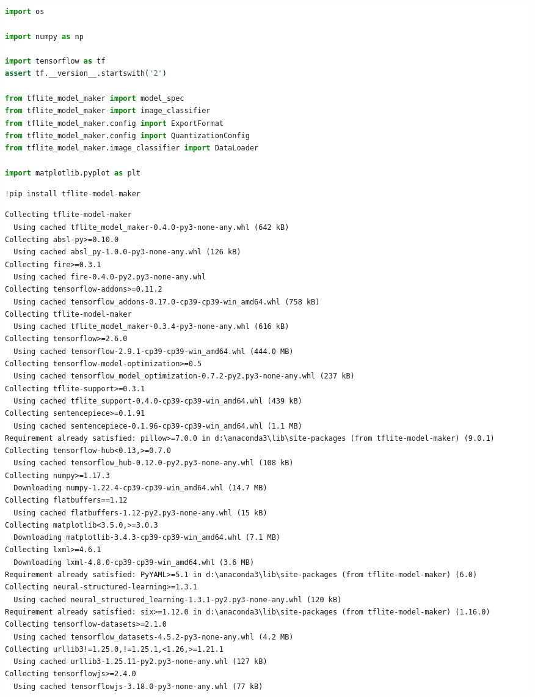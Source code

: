 

```python
import os

import numpy as np

import tensorflow as tf
assert tf.__version__.startswith('2')

from tflite_model_maker import model_spec
from tflite_model_maker import image_classifier
from tflite_model_maker.config import ExportFormat
from tflite_model_maker.config import QuantizationConfig
from tflite_model_maker.image_classifier import DataLoader

import matplotlib.pyplot as plt

```


```python
!pip install tflite-model-maker
```

    Collecting tflite-model-maker
      Using cached tflite_model_maker-0.4.0-py3-none-any.whl (642 kB)
    Collecting absl-py>=0.10.0
      Using cached absl_py-1.0.0-py3-none-any.whl (126 kB)
    Collecting fire>=0.3.1
      Using cached fire-0.4.0-py2.py3-none-any.whl
    Collecting tensorflow-addons>=0.11.2
      Using cached tensorflow_addons-0.17.0-cp39-cp39-win_amd64.whl (758 kB)
    Collecting tflite-model-maker
      Using cached tflite_model_maker-0.3.4-py3-none-any.whl (616 kB)
    Collecting tensorflow>=2.6.0
      Using cached tensorflow-2.9.1-cp39-cp39-win_amd64.whl (444.0 MB)
    Collecting tensorflow-model-optimization>=0.5
      Using cached tensorflow_model_optimization-0.7.2-py2.py3-none-any.whl (237 kB)
    Collecting tflite-support>=0.3.1
      Using cached tflite_support-0.4.0-cp39-cp39-win_amd64.whl (439 kB)
    Collecting sentencepiece>=0.1.91
      Using cached sentencepiece-0.1.96-cp39-cp39-win_amd64.whl (1.1 MB)
    Requirement already satisfied: pillow>=7.0.0 in d:\anaconda3\lib\site-packages (from tflite-model-maker) (9.0.1)
    Collecting tensorflow-hub<0.13,>=0.7.0
      Using cached tensorflow_hub-0.12.0-py2.py3-none-any.whl (108 kB)
    Collecting numpy>=1.17.3
      Downloading numpy-1.22.4-cp39-cp39-win_amd64.whl (14.7 MB)
    Collecting flatbuffers==1.12
      Using cached flatbuffers-1.12-py2.py3-none-any.whl (15 kB)
    Collecting matplotlib<3.5.0,>=3.0.3
      Downloading matplotlib-3.4.3-cp39-cp39-win_amd64.whl (7.1 MB)
    Collecting lxml>=4.6.1
      Downloading lxml-4.8.0-cp39-cp39-win_amd64.whl (3.6 MB)
    Requirement already satisfied: PyYAML>=5.1 in d:\anaconda3\lib\site-packages (from tflite-model-maker) (6.0)
    Collecting neural-structured-learning>=1.3.1
      Using cached neural_structured_learning-1.3.1-py2.py3-none-any.whl (120 kB)
    Requirement already satisfied: six>=1.12.0 in d:\anaconda3\lib\site-packages (from tflite-model-maker) (1.16.0)
    Collecting tensorflow-datasets>=2.1.0
      Using cached tensorflow_datasets-4.5.2-py3-none-any.whl (4.2 MB)
    Collecting urllib3!=1.25.0,!=1.25.1,<1.26,>=1.21.1
      Using cached urllib3-1.25.11-py2.py3-none-any.whl (127 kB)
    Collecting tensorflowjs>=2.4.0
      Using cached tensorflowjs-3.18.0-py3-none-any.whl (77 kB)